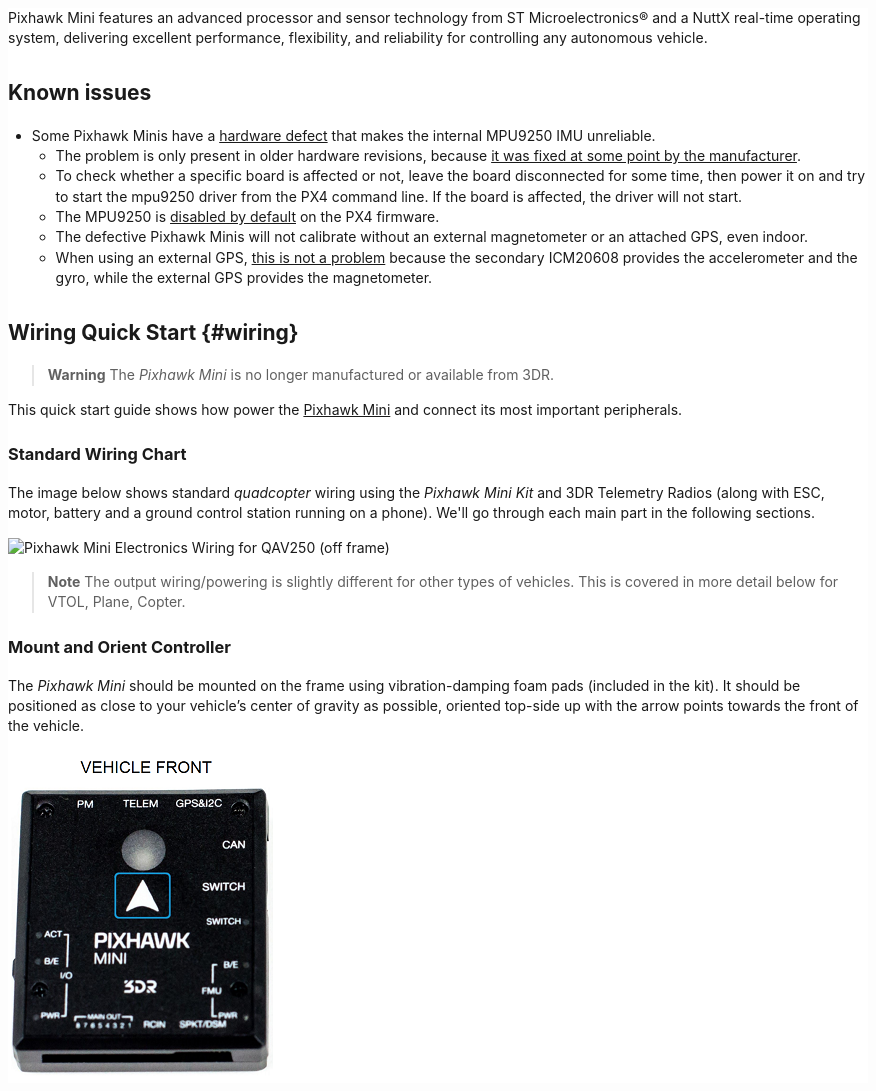 Pixhawk Mini features an advanced processor and sensor technology from ST Microelectronics® and a NuttX real-time operating system, delivering excellent performance, flexibility, and reliability for controlling any autonomous vehicle.

## Known issues

- Some Pixhawk Minis have a [hardware defect](https://github.com/PX4/Firmware/issues/7327#issuecomment-317132917) that makes the internal MPU9250 IMU unreliable.
  - The problem is only present in older hardware revisions, because [it was fixed at some point by the manufacturer](https://github.com/PX4/Firmware/issues/7327#issuecomment-372393609).
  - To check whether a specific board is affected or not, leave the board disconnected for some time, then power it on and try to start the mpu9250 driver from the PX4 command line. If the board is affected, the driver will not start.
  - The MPU9250 is [disabled by default](https://github.com/PX4/Firmware/pull/7618) on the PX4 firmware.
  - The defective Pixhawk Minis will not calibrate without an external magnetometer or an attached GPS, even indoor.
  - When using an external GPS, [this is not a problem](https://github.com/PX4/Firmware/pull/7618#issuecomment-320270082) because the secondary ICM20608 provides the accelerometer and the gyro, while the external GPS provides the magnetometer.

## Wiring Quick Start {#wiring}

> **Warning** The *Pixhawk Mini* is no longer manufactured or available from 3DR.

This quick start guide shows how power the [Pixhawk Mini](../flight_controller/pixhawk_mini.md) and connect its most important peripherals.

### Standard Wiring Chart

The image below shows standard *quadcopter* wiring using the *Pixhawk Mini Kit* and 3DR Telemetry Radios (along with ESC, motor, battery and a ground control station running on a phone). 
We'll go through each main part in the following sections.

![Pixhawk Mini Electronics Wiring for QAV250 (off frame)](../../images/qav250_wiring_image_pixhawk_mini.jpg)
 
> **Note** The output wiring/powering is slightly different for other types of vehicles. This is covered in more detail below for VTOL, Plane, Copter.


### Mount and Orient Controller

The *Pixhawk Mini* should be mounted on the frame using
vibration-damping foam pads (included in the kit). It should be
positioned as close to your vehicle’s center of gravity as possible, oriented top-side up 
with the arrow points towards the front of the vehicle.

![Pixhawk Mini recommended orientation](../../assets/flight_controller/pixhawk_mini/pixhawk_mini_mounting_arrow.jpg)
